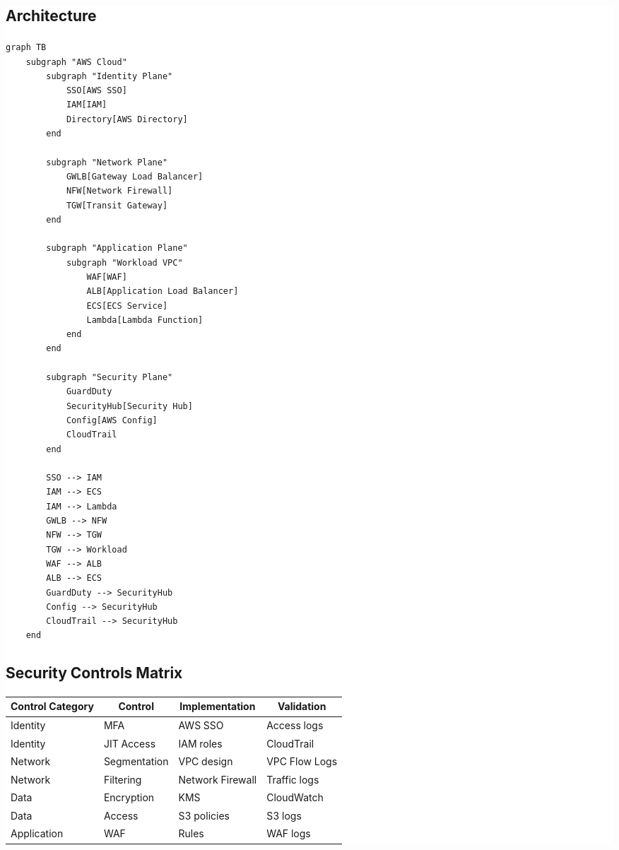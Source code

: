 ## Architecture

```mermaid
graph TB
    subgraph "AWS Cloud"
        subgraph "Identity Plane"
            SSO[AWS SSO]
            IAM[IAM]
            Directory[AWS Directory]
        end
        
        subgraph "Network Plane"
            GWLB[Gateway Load Balancer]
            NFW[Network Firewall]
            TGW[Transit Gateway]
        end
        
        subgraph "Application Plane"
            subgraph "Workload VPC"
                WAF[WAF]
                ALB[Application Load Balancer]
                ECS[ECS Service]
                Lambda[Lambda Function]
            end
        end
        
        subgraph "Security Plane"
            GuardDuty
            SecurityHub[Security Hub]
            Config[AWS Config]
            CloudTrail
        end
        
        SSO --> IAM
        IAM --> ECS
        IAM --> Lambda
        GWLB --> NFW
        NFW --> TGW
        TGW --> Workload
        WAF --> ALB
        ALB --> ECS
        GuardDuty --> SecurityHub
        Config --> SecurityHub
        CloudTrail --> SecurityHub
    end
```

## Security Controls Matrix

| Control Category | Control | Implementation | Validation |
|-----------------|---------|----------------|------------|
| Identity | MFA | AWS SSO | Access logs |
| Identity | JIT Access | IAM roles | CloudTrail |
| Network | Segmentation | VPC design | VPC Flow Logs |
| Network | Filtering | Network Firewall | Traffic logs |
| Data | Encryption | KMS | CloudWatch |
| Data | Access | S3 policies | S3 logs |
| Application | WAF | Rules | WAF logs |